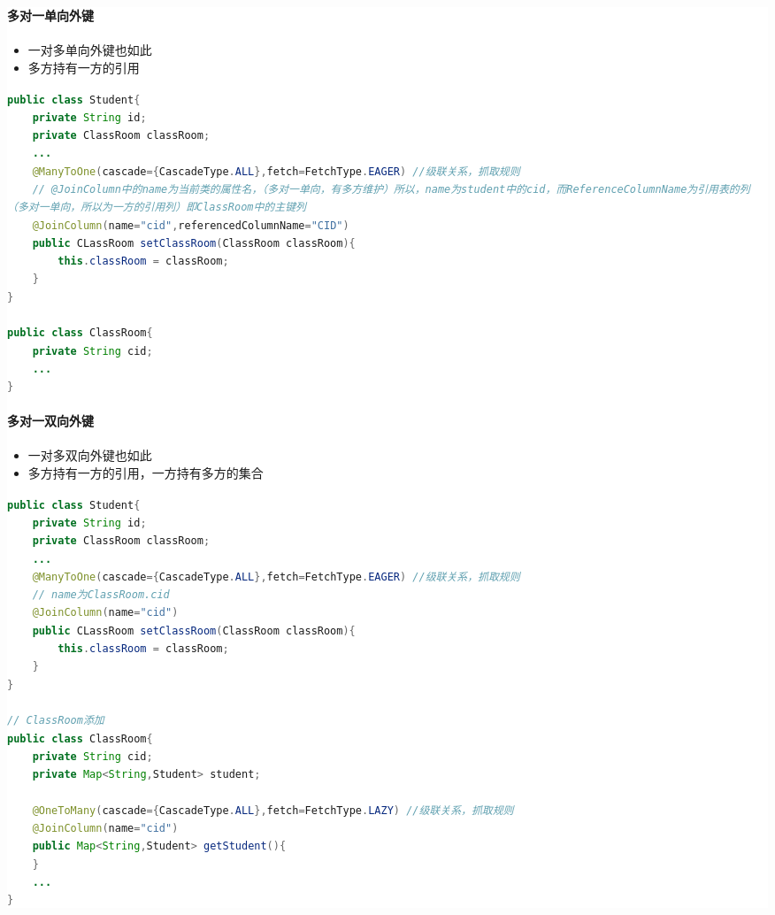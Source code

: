 
#### 多对一单向外键

- 一对多单向外键也如此
- 多方持有一方的引用

```java
public class Student{
    private String id;
    private ClassRoom classRoom;
    ...
    @ManyToOne(cascade={CascadeType.ALL},fetch=FetchType.EAGER) //级联关系，抓取规则
    // @JoinColumn中的name为当前类的属性名，（多对一单向，有多方维护）所以，name为student中的cid，而ReferenceColumnName为引用表的列（多对一单向，所以为一方的引用列）即ClassRoom中的主键列
    @JoinColumn(name="cid",referencedColumnName="CID")  
    public CLassRoom setClassRoom(ClassRoom classRoom){
        this.classRoom = classRoom;
    } 
}

public class ClassRoom{
    private String cid;
    ...
}

```



#### 多对一双向外键

- 一对多双向外键也如此
- 多方持有一方的引用，一方持有多方的集合

```java
public class Student{
    private String id;
    private ClassRoom classRoom;
    ...
    @ManyToOne(cascade={CascadeType.ALL},fetch=FetchType.EAGER) //级联关系，抓取规则
    // name为ClassRoom.cid
    @JoinColumn(name="cid") 
    public CLassRoom setClassRoom(ClassRoom classRoom){
        this.classRoom = classRoom;
    } 
}

// ClassRoom添加
public class ClassRoom{
    private String cid;
    private Map<String,Student> student;

    @OneToMany(cascade={CascadeType.ALL},fetch=FetchType.LAZY) //级联关系，抓取规则
    @JoinColumn(name="cid") 
    public Map<String,Student> getStudent(){
    }
    ...
}

```
